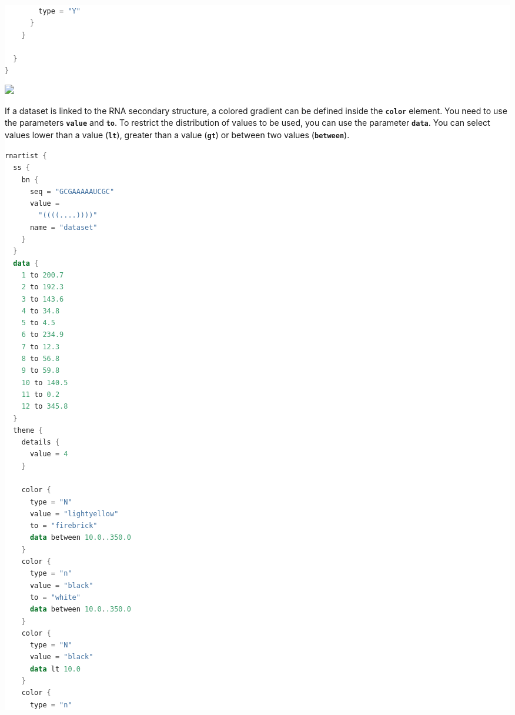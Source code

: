 ```kotlin
        type = "Y"
      }
    }

  }
}
```

![](media/kotlin_powered_A.png)

If a dataset is linked to the RNA secondary structure, a colored gradient can be defined inside the **```color```** element. You need to use the parameters  **```value```** and  **```to```**. To restrict the distribution of values to be used, you can use the parameter  **```data```**. You can select values lower than a value (**```lt```**), greater than a value (**```gt```**) or between two values (**```between```**).

```kotlin
rnartist {
  ss {
    bn {
      seq = "GCGAAAAAUCGC"
      value =
        "((((....))))"
      name = "dataset"
    }
  }
  data {
    1 to 200.7
    2 to 192.3
    3 to 143.6
    4 to 34.8
    5 to 4.5
    6 to 234.9
    7 to 12.3
    8 to 56.8
    9 to 59.8
    10 to 140.5
    11 to 0.2
    12 to 345.8
  }
  theme {
    details {
      value = 4
    }
    
    color {
      type = "N"
      value = "lightyellow"
      to = "firebrick"
      data between 10.0..350.0
    }
    color {
      type = "n"
      value = "black"
      to = "white"
      data between 10.0..350.0
    }
    color {
      type = "N"
      value = "black"
      data lt 10.0
    }
    color {
      type = "n"
```